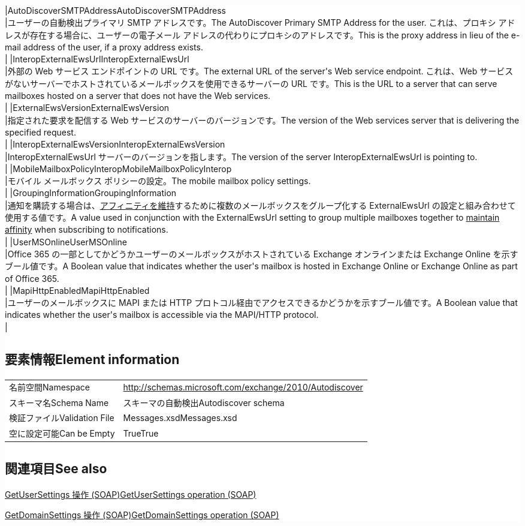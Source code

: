 |<span data-ttu-id="4b27e-236">AutoDiscoverSMTPAddress</span><span class="sxs-lookup"><span data-stu-id="4b27e-236">AutoDiscoverSMTPAddress</span></span>  <br/> |<span data-ttu-id="4b27e-237">ユーザーの自動検出プライマリ SMTP アドレスです。</span><span class="sxs-lookup"><span data-stu-id="4b27e-237">The AutoDiscover Primary SMTP Address for the user.</span></span> <span data-ttu-id="4b27e-238">これは、プロキシ アドレスが存在する場合に、ユーザーの電子メール アドレスの代わりにプロキシのアドレスです。</span><span class="sxs-lookup"><span data-stu-id="4b27e-238">This is the proxy address in lieu of the e-mail address of the user, if a proxy address exists.</span></span>  <br/> |
|<span data-ttu-id="4b27e-239">InteropExternalEwsUrl</span><span class="sxs-lookup"><span data-stu-id="4b27e-239">InteropExternalEwsUrl</span></span>  <br/> |<span data-ttu-id="4b27e-240">外部の Web サービス エンドポイントの URL です。</span><span class="sxs-lookup"><span data-stu-id="4b27e-240">The external URL of the server's Web service endpoint.</span></span> <span data-ttu-id="4b27e-241">これは、Web サービスがないサーバーでホストされているメールボックスを使用できるサーバーの URL です。</span><span class="sxs-lookup"><span data-stu-id="4b27e-241">This is the URL to a server that can serve mailboxes hosted on a server that does not have the Web services.</span></span>  <br/> |
|<span data-ttu-id="4b27e-242">ExternalEwsVersion</span><span class="sxs-lookup"><span data-stu-id="4b27e-242">ExternalEwsVersion</span></span>  <br/> |<span data-ttu-id="4b27e-243">指定された要求を配信する Web サービスのサーバーのバージョンです。</span><span class="sxs-lookup"><span data-stu-id="4b27e-243">The version of the Web services server that is delivering the specified request.</span></span>  <br/> |
|<span data-ttu-id="4b27e-244">InteropExternalEwsVersion</span><span class="sxs-lookup"><span data-stu-id="4b27e-244">InteropExternalEwsVersion</span></span>  <br/> |<span data-ttu-id="4b27e-245">InteropExternalEwsUrl サーバーのバージョンを指します。</span><span class="sxs-lookup"><span data-stu-id="4b27e-245">The version of the server InteropExternalEwsUrl is pointing to.</span></span>  <br/> |
|<span data-ttu-id="4b27e-246">MobileMailboxPolicyInterop</span><span class="sxs-lookup"><span data-stu-id="4b27e-246">MobileMailboxPolicyInterop</span></span>  <br/> |<span data-ttu-id="4b27e-247">モバイル メールボックス ポリシーの設定。</span><span class="sxs-lookup"><span data-stu-id="4b27e-247">The mobile mailbox policy settings.</span></span>  <br/> |
|<span data-ttu-id="4b27e-248">GroupingInformation</span><span class="sxs-lookup"><span data-stu-id="4b27e-248">GroupingInformation</span></span>  <br/> |<span data-ttu-id="4b27e-249">通知を購読する場合は、[アフィニティを維持](http://msdn.microsoft.com/library/1bda4094-88c3-4f61-9219-6ee70f6e81cf%28Office.15%29.aspx)するために複数のメールボックスをグループ化する ExternalEwsUrl の設定と組み合わせて使用する値です。</span><span class="sxs-lookup"><span data-stu-id="4b27e-249">A value used in conjunction with the ExternalEwsUrl setting to group multiple mailboxes together to [maintain affinity](http://msdn.microsoft.com/library/1bda4094-88c3-4f61-9219-6ee70f6e81cf%28Office.15%29.aspx) when subscribing to notifications.</span></span>  <br/> |
|<span data-ttu-id="4b27e-250">UserMSOnline</span><span class="sxs-lookup"><span data-stu-id="4b27e-250">UserMSOnline</span></span>  <br/> |<span data-ttu-id="4b27e-251">Office 365 の一部としてかどうかユーザーのメールボックスがホストされている Exchange オンラインまたは Exchange Online を示すブール値です。</span><span class="sxs-lookup"><span data-stu-id="4b27e-251">A Boolean value that indicates whether the user's mailbox is hosted in Exchange Online or Exchange Online as part of Office 365.</span></span>  <br/> |
|<span data-ttu-id="4b27e-252">MapiHttpEnabled</span><span class="sxs-lookup"><span data-stu-id="4b27e-252">MapiHttpEnabled</span></span>  <br/> |<span data-ttu-id="4b27e-253">ユーザーのメールボックスに MAPI または HTTP プロトコル経由でアクセスできるかどうかを示すブール値です。</span><span class="sxs-lookup"><span data-stu-id="4b27e-253">A Boolean value that indicates whether the user's mailbox is accessible via the MAPI/HTTP protocol.</span></span>  <br/> |
   
## <a name="element-information"></a><span data-ttu-id="4b27e-254">要素情報</span><span class="sxs-lookup"><span data-stu-id="4b27e-254">Element information</span></span>

|||
|:-----|:-----|
|<span data-ttu-id="4b27e-255">名前空間</span><span class="sxs-lookup"><span data-stu-id="4b27e-255">Namespace</span></span>  <br/> |http://schemas.microsoft.com/exchange/2010/Autodiscover  <br/> |
|<span data-ttu-id="4b27e-256">スキーマ名</span><span class="sxs-lookup"><span data-stu-id="4b27e-256">Schema Name</span></span>  <br/> |<span data-ttu-id="4b27e-257">スキーマの自動検出</span><span class="sxs-lookup"><span data-stu-id="4b27e-257">Autodiscover schema</span></span>  <br/> |
|<span data-ttu-id="4b27e-258">検証ファイル</span><span class="sxs-lookup"><span data-stu-id="4b27e-258">Validation File</span></span>  <br/> |<span data-ttu-id="4b27e-259">Messages.xsd</span><span class="sxs-lookup"><span data-stu-id="4b27e-259">Messages.xsd</span></span>  <br/> |
|<span data-ttu-id="4b27e-260">空に設定可能</span><span class="sxs-lookup"><span data-stu-id="4b27e-260">Can be Empty</span></span>  <br/> |<span data-ttu-id="4b27e-261">True</span><span class="sxs-lookup"><span data-stu-id="4b27e-261">True</span></span>  <br/> |
   
## <a name="see-also"></a><span data-ttu-id="4b27e-262">関連項目</span><span class="sxs-lookup"><span data-stu-id="4b27e-262">See also</span></span>



[<span data-ttu-id="4b27e-263">GetUserSettings 操作 (SOAP)</span><span class="sxs-lookup"><span data-stu-id="4b27e-263">GetUserSettings operation (SOAP)</span></span>](getusersettings-operation-soap.md)
  
[<span data-ttu-id="4b27e-264">GetDomainSettings 操作 (SOAP)</span><span class="sxs-lookup"><span data-stu-id="4b27e-264">GetDomainSettings operation (SOAP)</span></span>](getdomainsettings-operation-soap.md)

